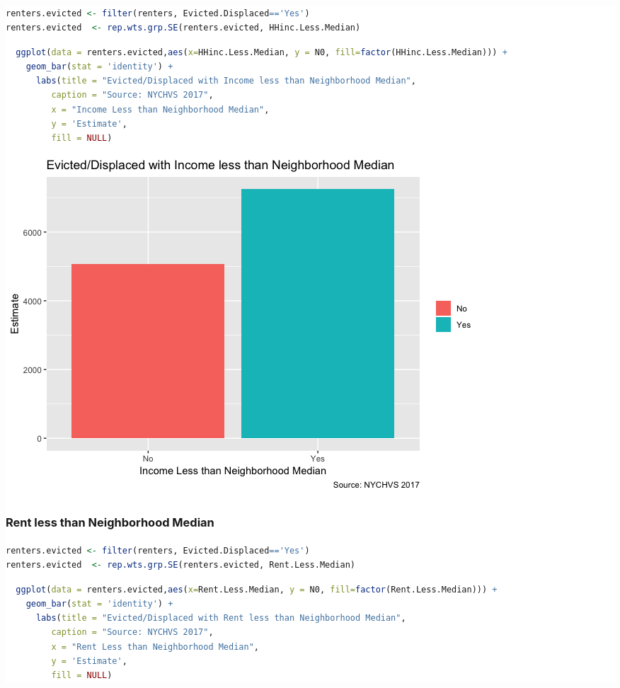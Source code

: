``` r
renters.evicted <- filter(renters, Evicted.Displaced=='Yes')
renters.evicted  <- rep.wts.grp.SE(renters.evicted, HHinc.Less.Median)
```

``` r
  ggplot(data = renters.evicted,aes(x=HHinc.Less.Median, y = N0, fill=factor(HHinc.Less.Median))) +
    geom_bar(stat = 'identity') +
      labs(title = "Evicted/Displaced with Income less than Neighborhood Median",
         caption = "Source: NYCHVS 2017",
         x = "Income Less than Neighborhood Median",
         y = 'Estimate',
         fill = NULL)     
```

![](FinanciallyBurdenedNeighborhoods_files/figure-markdown_github/evicted_income_less_median-1.png)

### Rent less than Neighborhood Median

``` r
renters.evicted <- filter(renters, Evicted.Displaced=='Yes')
renters.evicted  <- rep.wts.grp.SE(renters.evicted, Rent.Less.Median)
```

``` r
  ggplot(data = renters.evicted,aes(x=Rent.Less.Median, y = N0, fill=factor(Rent.Less.Median))) +
    geom_bar(stat = 'identity') +
      labs(title = "Evicted/Displaced with Rent less than Neighborhood Median",
         caption = "Source: NYCHVS 2017",
         x = "Rent Less than Neighborhood Median",
         y = 'Estimate',
         fill = NULL)   
```
